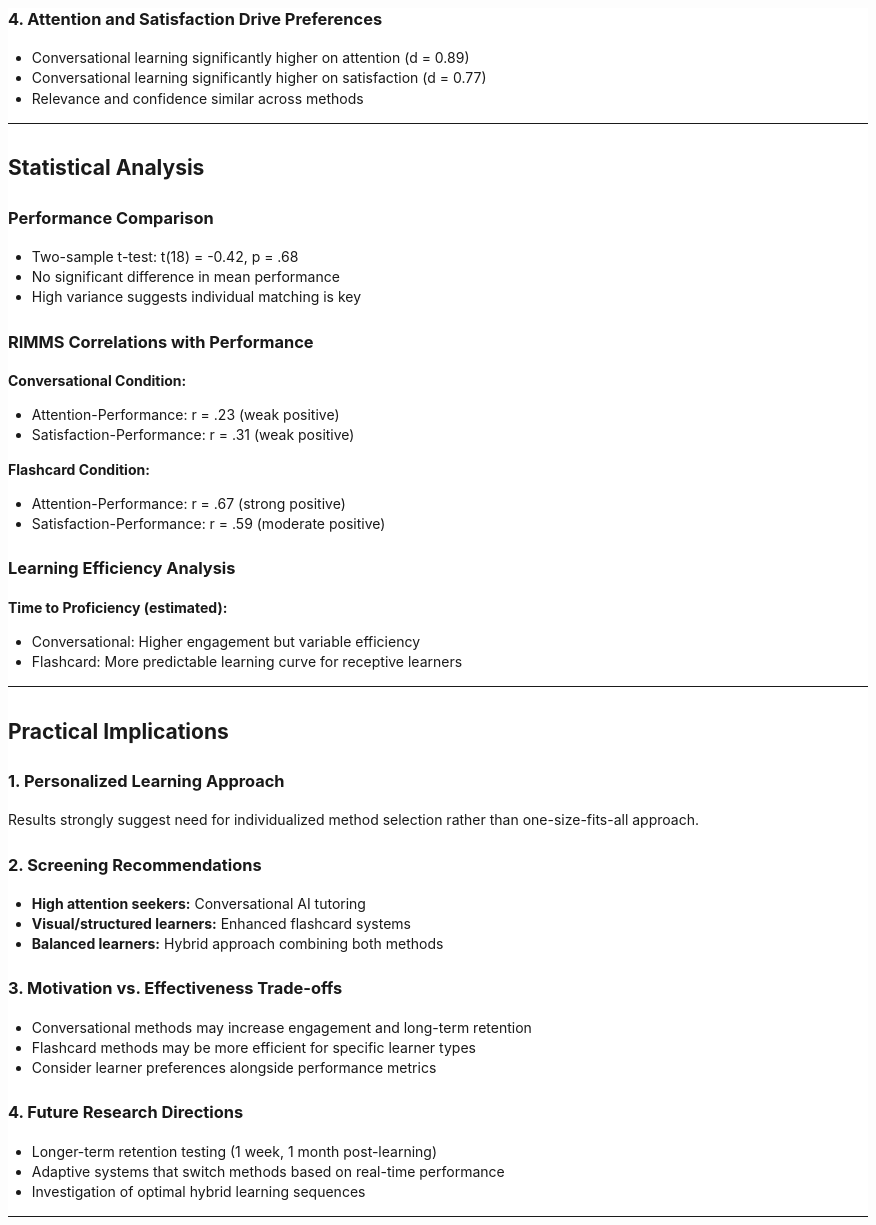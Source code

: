 ### 4. Attention and Satisfaction Drive Preferences
- Conversational learning significantly higher on attention (d = 0.89)
- Conversational learning significantly higher on satisfaction (d = 0.77)
- Relevance and confidence similar across methods

---

## Statistical Analysis

### Performance Comparison
- Two-sample t-test: t(18) = -0.42, p = .68
- No significant difference in mean performance
- High variance suggests individual matching is key

### RIMMS Correlations with Performance
**Conversational Condition:**
- Attention-Performance: r = .23 (weak positive)
- Satisfaction-Performance: r = .31 (weak positive)

**Flashcard Condition:**
- Attention-Performance: r = .67 (strong positive)
- Satisfaction-Performance: r = .59 (moderate positive)

### Learning Efficiency Analysis
**Time to Proficiency (estimated):**
- Conversational: Higher engagement but variable efficiency
- Flashcard: More predictable learning curve for receptive learners

---

## Practical Implications

### 1. Personalized Learning Approach
Results strongly suggest need for individualized method selection rather than one-size-fits-all approach.

### 2. Screening Recommendations
- **High attention seekers:** Conversational AI tutoring
- **Visual/structured learners:** Enhanced flashcard systems  
- **Balanced learners:** Hybrid approach combining both methods

### 3. Motivation vs. Effectiveness Trade-offs
- Conversational methods may increase engagement and long-term retention
- Flashcard methods may be more efficient for specific learner types
- Consider learner preferences alongside performance metrics

### 4. Future Research Directions
- Longer-term retention testing (1 week, 1 month post-learning)
- Adaptive systems that switch methods based on real-time performance
- Investigation of optimal hybrid learning sequences

---